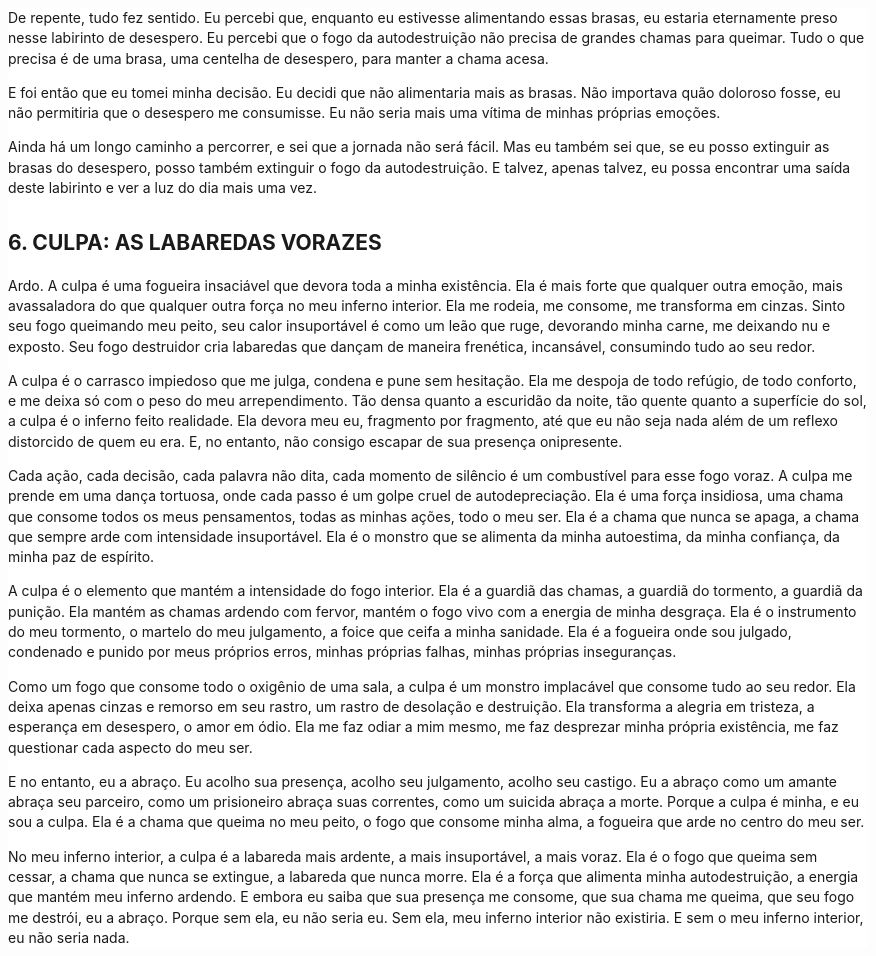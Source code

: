 De repente, tudo fez sentido. Eu percebi que, enquanto eu estivesse alimentando essas brasas, eu estaria eternamente preso nesse labirinto de desespero. Eu percebi que o fogo da autodestruição não precisa de grandes chamas para queimar. Tudo o que precisa é de uma brasa, uma centelha de desespero, para manter a chama acesa.

E foi então que eu tomei minha decisão. Eu decidi que não alimentaria mais as brasas. Não importava quão doloroso fosse, eu não permitiria que o desespero me consumisse. Eu não seria mais uma vítima de minhas próprias emoções.

Ainda há um longo caminho a percorrer, e sei que a jornada não será fácil. Mas eu também sei que, se eu posso extinguir as brasas do desespero, posso também extinguir o fogo da autodestruição. E talvez, apenas talvez, eu possa encontrar uma saída deste labirinto e ver a luz do dia mais uma vez.

## 6. CULPA: AS LABAREDAS VORAZES

Ardo. A culpa é uma fogueira insaciável que devora toda a minha existência. Ela é mais forte que qualquer outra emoção, mais avassaladora do que qualquer outra força no meu inferno interior. Ela me rodeia, me consome, me transforma em cinzas. Sinto seu fogo queimando meu peito, seu calor insuportável é como um leão que ruge, devorando minha carne, me deixando nu e exposto. Seu fogo destruidor cria labaredas que dançam de maneira frenética, incansável, consumindo tudo ao seu redor.

A culpa é o carrasco impiedoso que me julga, condena e pune sem hesitação. Ela me despoja de todo refúgio, de todo conforto, e me deixa só com o peso do meu arrependimento. Tão densa quanto a escuridão da noite, tão quente quanto a superfície do sol, a culpa é o inferno feito realidade. Ela devora meu eu, fragmento por fragmento, até que eu não seja nada além de um reflexo distorcido de quem eu era. E, no entanto, não consigo escapar de sua presença onipresente.

Cada ação, cada decisão, cada palavra não dita, cada momento de silêncio é um combustível para esse fogo voraz. A culpa me prende em uma dança tortuosa, onde cada passo é um golpe cruel de autodepreciação. Ela é uma força insidiosa, uma chama que consome todos os meus pensamentos, todas as minhas ações, todo o meu ser. Ela é a chama que nunca se apaga, a chama que sempre arde com intensidade insuportável. Ela é o monstro que se alimenta da minha autoestima, da minha confiança, da minha paz de espírito.

A culpa é o elemento que mantém a intensidade do fogo interior. Ela é a guardiã das chamas, a guardiã do tormento, a guardiã da punição. Ela mantém as chamas ardendo com fervor, mantém o fogo vivo com a energia de minha desgraça. Ela é o instrumento do meu tormento, o martelo do meu julgamento, a foice que ceifa a minha sanidade. Ela é a fogueira onde sou julgado, condenado e punido por meus próprios erros, minhas próprias falhas, minhas próprias inseguranças.

Como um fogo que consome todo o oxigênio de uma sala, a culpa é um monstro implacável que consome tudo ao seu redor. Ela deixa apenas cinzas e remorso em seu rastro, um rastro de desolação e destruição. Ela transforma a alegria em tristeza, a esperança em desespero, o amor em ódio. Ela me faz odiar a mim mesmo, me faz desprezar minha própria existência, me faz questionar cada aspecto do meu ser.

E no entanto, eu a abraço. Eu acolho sua presença, acolho seu julgamento, acolho seu castigo. Eu a abraço como um amante abraça seu parceiro, como um prisioneiro abraça suas correntes, como um suicida abraça a morte. Porque a culpa é minha, e eu sou a culpa. Ela é a chama que queima no meu peito, o fogo que consome minha alma, a fogueira que arde no centro do meu ser.

No meu inferno interior, a culpa é a labareda mais ardente, a mais insuportável, a mais voraz. Ela é o fogo que queima sem cessar, a chama que nunca se extingue, a labareda que nunca morre. Ela é a força que alimenta minha autodestruição, a energia que mantém meu inferno ardendo. E embora eu saiba que sua presença me consome, que sua chama me queima, que seu fogo me destrói, eu a abraço. Porque sem ela, eu não seria eu. Sem ela, meu inferno interior não existiria. E sem o meu inferno interior, eu não seria nada.
